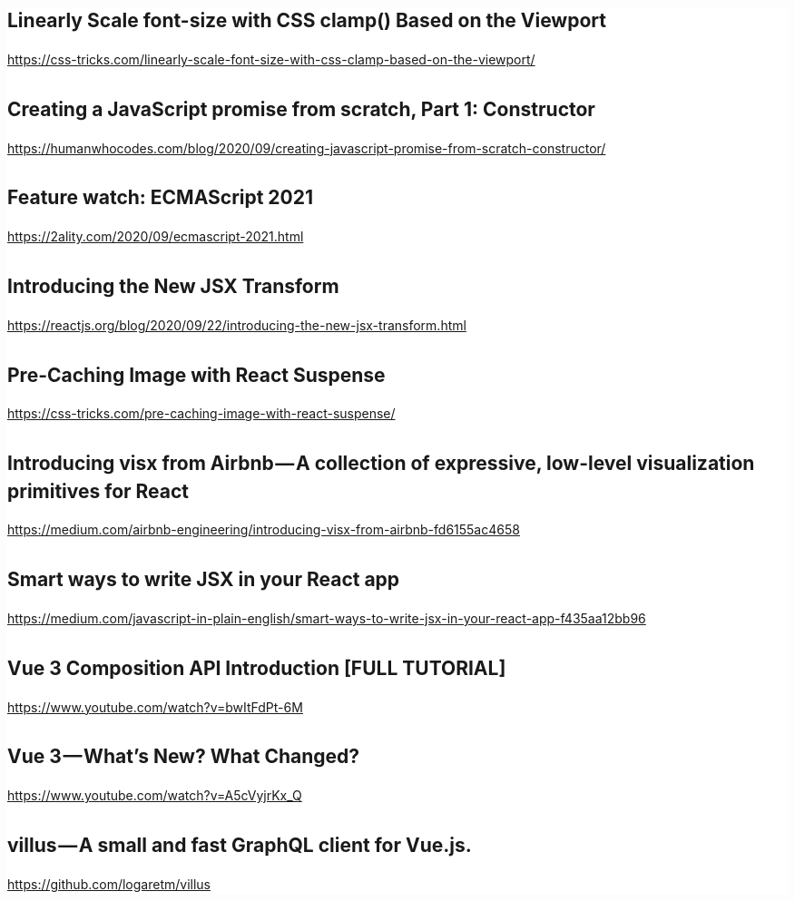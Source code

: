   

## Linearly Scale font-size with CSS clamp() Based on the Viewport  
https://css-tricks.com/linearly-scale-font-size-with-css-clamp-based-on-the-viewport/  
 
  

## Creating a JavaScript promise from scratch, Part 1: Constructor  
https://humanwhocodes.com/blog/2020/09/creating-javascript-promise-from-scratch-constructor/  
 
  

## Feature watch: ECMAScript 2021  
https://2ality.com/2020/09/ecmascript-2021.html  
 
  

## Introducing the New JSX Transform  
https://reactjs.org/blog/2020/09/22/introducing-the-new-jsx-transform.html  
 
  

## Pre-Caching Image with React Suspense  
https://css-tricks.com/pre-caching-image-with-react-suspense/  
 
  

## Introducing visx from Airbnb — A collection of expressive, low-level visualization primitives for React   
https://medium.com/airbnb-engineering/introducing-visx-from-airbnb-fd6155ac4658  
 
  

## Smart ways to write JSX in your React app  
https://medium.com/javascript-in-plain-english/smart-ways-to-write-jsx-in-your-react-app-f435aa12bb96  
 
  

## Vue 3 Composition API Introduction [FULL TUTORIAL]  
https://www.youtube.com/watch?v=bwItFdPt-6M  
 
  

## Vue 3 — What’s New? What Changed?  
https://www.youtube.com/watch?v=A5cVyjrKx_Q  
 
  

## villus — A small and fast GraphQL client for Vue.js.  
https://github.com/logaretm/villus  
 